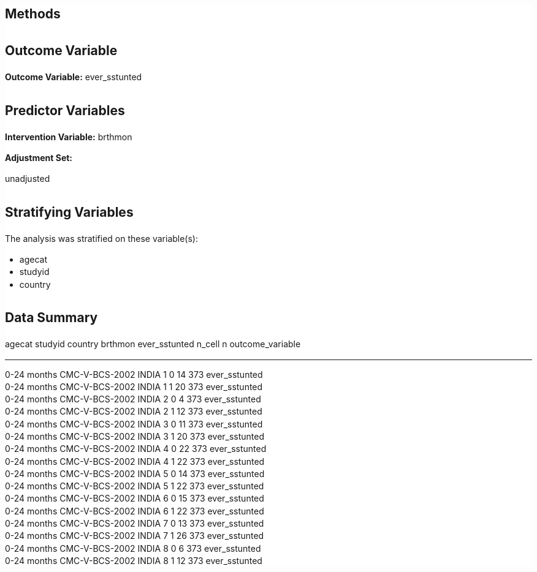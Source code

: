 





## Methods
## Outcome Variable

**Outcome Variable:** ever_sstunted

## Predictor Variables

**Intervention Variable:** brthmon

**Adjustment Set:**

unadjusted

## Stratifying Variables

The analysis was stratified on these variable(s):

* agecat
* studyid
* country

## Data Summary

agecat        studyid          country                        brthmon    ever_sstunted   n_cell       n  outcome_variable 
------------  ---------------  -----------------------------  --------  --------------  -------  ------  -----------------
0-24 months   CMC-V-BCS-2002   INDIA                          1                      0       14     373  ever_sstunted    
0-24 months   CMC-V-BCS-2002   INDIA                          1                      1       20     373  ever_sstunted    
0-24 months   CMC-V-BCS-2002   INDIA                          2                      0        4     373  ever_sstunted    
0-24 months   CMC-V-BCS-2002   INDIA                          2                      1       12     373  ever_sstunted    
0-24 months   CMC-V-BCS-2002   INDIA                          3                      0       11     373  ever_sstunted    
0-24 months   CMC-V-BCS-2002   INDIA                          3                      1       20     373  ever_sstunted    
0-24 months   CMC-V-BCS-2002   INDIA                          4                      0       22     373  ever_sstunted    
0-24 months   CMC-V-BCS-2002   INDIA                          4                      1       22     373  ever_sstunted    
0-24 months   CMC-V-BCS-2002   INDIA                          5                      0       14     373  ever_sstunted    
0-24 months   CMC-V-BCS-2002   INDIA                          5                      1       22     373  ever_sstunted    
0-24 months   CMC-V-BCS-2002   INDIA                          6                      0       15     373  ever_sstunted    
0-24 months   CMC-V-BCS-2002   INDIA                          6                      1       22     373  ever_sstunted    
0-24 months   CMC-V-BCS-2002   INDIA                          7                      0       13     373  ever_sstunted    
0-24 months   CMC-V-BCS-2002   INDIA                          7                      1       26     373  ever_sstunted    
0-24 months   CMC-V-BCS-2002   INDIA                          8                      0        6     373  ever_sstunted    
0-24 months   CMC-V-BCS-2002   INDIA                          8                      1       12     373  ever_sstunted    